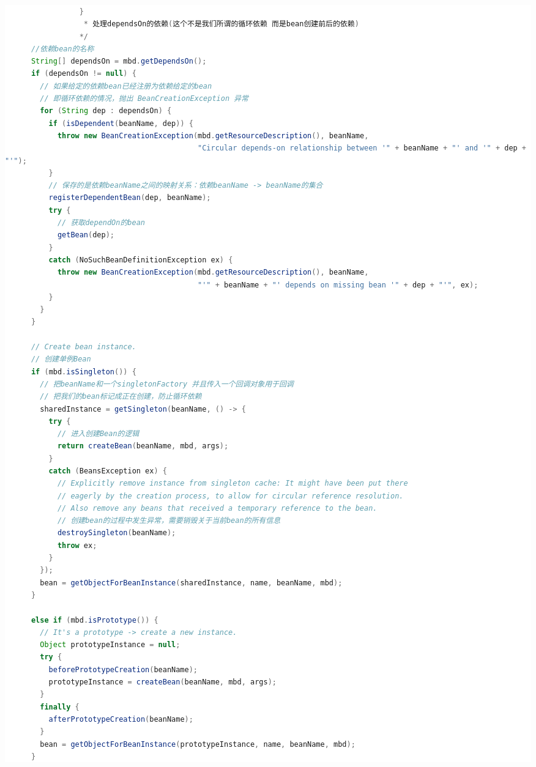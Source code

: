 ```java
				 }
				  * 处理dependsOn的依赖(这个不是我们所谓的循环依赖 而是bean创建前后的依赖)
				 */
      //依赖bean的名称
      String[] dependsOn = mbd.getDependsOn();
      if (dependsOn != null) {
        // 如果给定的依赖bean已经注册为依赖给定的bean
        // 即循环依赖的情况，抛出 BeanCreationException 异常
        for (String dep : dependsOn) {
          if (isDependent(beanName, dep)) {
            throw new BeanCreationException(mbd.getResourceDescription(), beanName,
                                            "Circular depends-on relationship between '" + beanName + "' and '" + dep + "'");
          }
          // 保存的是依赖beanName之间的映射关系：依赖beanName -> beanName的集合
          registerDependentBean(dep, beanName);
          try {
            // 获取dependOn的bean
            getBean(dep);
          }
          catch (NoSuchBeanDefinitionException ex) {
            throw new BeanCreationException(mbd.getResourceDescription(), beanName,
                                            "'" + beanName + "' depends on missing bean '" + dep + "'", ex);
          }
        }
      }

      // Create bean instance.
      // 创建单例Bean
      if (mbd.isSingleton()) {
        // 把beanName和一个singletonFactory 并且传入一个回调对象用于回调
        // 把我们的bean标记成正在创建，防止循环依赖
        sharedInstance = getSingleton(beanName, () -> {
          try {
            // 进入创建Bean的逻辑
            return createBean(beanName, mbd, args);
          }
          catch (BeansException ex) {
            // Explicitly remove instance from singleton cache: It might have been put there
            // eagerly by the creation process, to allow for circular reference resolution.
            // Also remove any beans that received a temporary reference to the bean.
            // 创建bean的过程中发生异常，需要销毁关于当前bean的所有信息
            destroySingleton(beanName);
            throw ex;
          }
        });
        bean = getObjectForBeanInstance(sharedInstance, name, beanName, mbd);
      }

      else if (mbd.isPrototype()) {
        // It's a prototype -> create a new instance.
        Object prototypeInstance = null;
        try {
          beforePrototypeCreation(beanName);
          prototypeInstance = createBean(beanName, mbd, args);
        }
        finally {
          afterPrototypeCreation(beanName);
        }
        bean = getObjectForBeanInstance(prototypeInstance, name, beanName, mbd);
      }

```